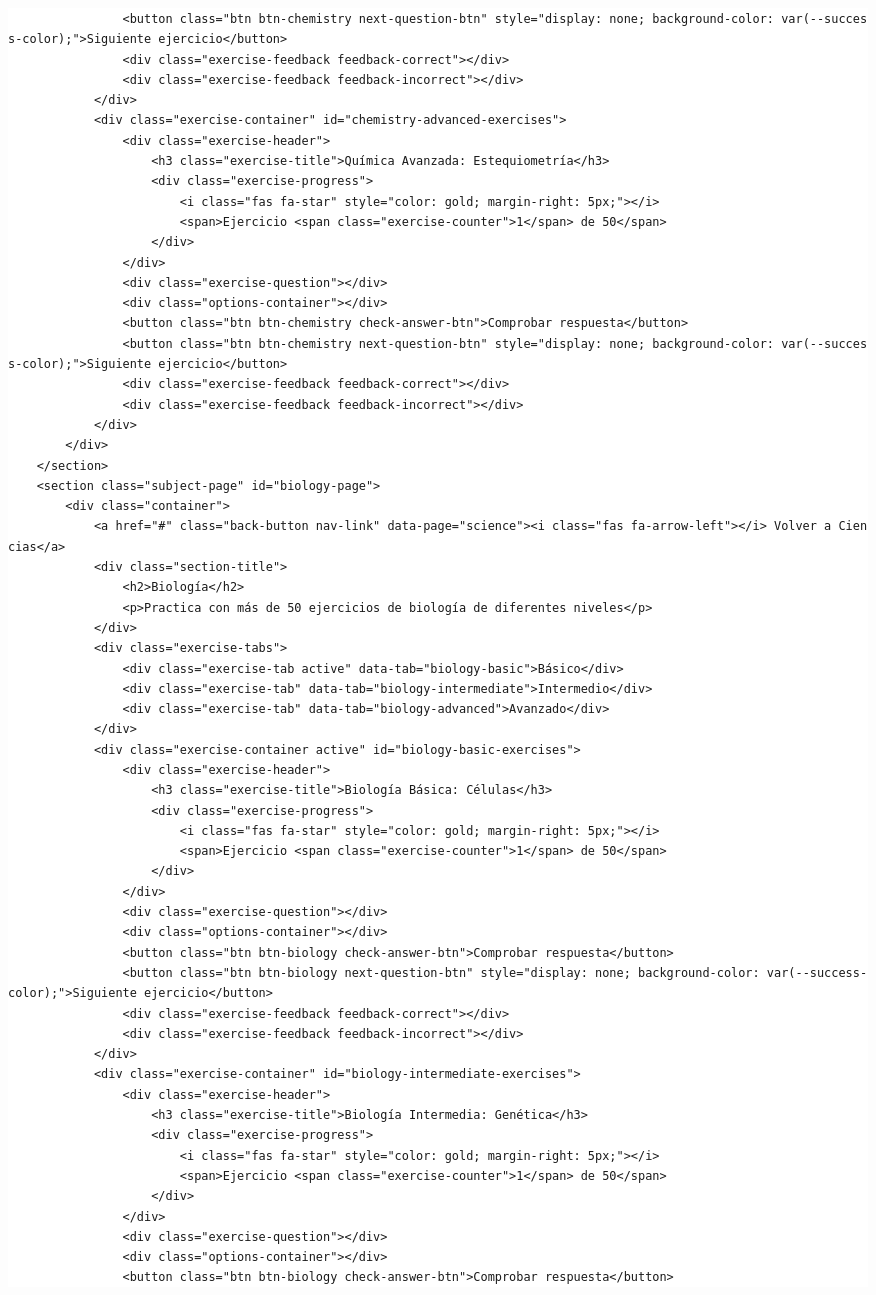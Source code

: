                     <button class="btn btn-chemistry next-question-btn" style="display: none; background-color: var(--success-color);">Siguiente ejercicio</button>
                    <div class="exercise-feedback feedback-correct"></div>
                    <div class="exercise-feedback feedback-incorrect"></div>
                </div>
                <div class="exercise-container" id="chemistry-advanced-exercises">
                    <div class="exercise-header">
                        <h3 class="exercise-title">Química Avanzada: Estequiometría</h3>
                        <div class="exercise-progress">
                            <i class="fas fa-star" style="color: gold; margin-right: 5px;"></i>
                            <span>Ejercicio <span class="exercise-counter">1</span> de 50</span>
                        </div>
                    </div>
                    <div class="exercise-question"></div>
                    <div class="options-container"></div>
                    <button class="btn btn-chemistry check-answer-btn">Comprobar respuesta</button>
                    <button class="btn btn-chemistry next-question-btn" style="display: none; background-color: var(--success-color);">Siguiente ejercicio</button>
                    <div class="exercise-feedback feedback-correct"></div>
                    <div class="exercise-feedback feedback-incorrect"></div>
                </div>
            </div>
        </section>
        <section class="subject-page" id="biology-page">
            <div class="container">
                <a href="#" class="back-button nav-link" data-page="science"><i class="fas fa-arrow-left"></i> Volver a Ciencias</a>
                <div class="section-title">
                    <h2>Biología</h2>
                    <p>Practica con más de 50 ejercicios de biología de diferentes niveles</p>
                </div>
                <div class="exercise-tabs">
                    <div class="exercise-tab active" data-tab="biology-basic">Básico</div>
                    <div class="exercise-tab" data-tab="biology-intermediate">Intermedio</div>
                    <div class="exercise-tab" data-tab="biology-advanced">Avanzado</div>
                </div>
                <div class="exercise-container active" id="biology-basic-exercises">
                    <div class="exercise-header">
                        <h3 class="exercise-title">Biología Básica: Células</h3>
                        <div class="exercise-progress">
                            <i class="fas fa-star" style="color: gold; margin-right: 5px;"></i>
                            <span>Ejercicio <span class="exercise-counter">1</span> de 50</span>
                        </div>
                    </div>
                    <div class="exercise-question"></div>
                    <div class="options-container"></div>
                    <button class="btn btn-biology check-answer-btn">Comprobar respuesta</button>
                    <button class="btn btn-biology next-question-btn" style="display: none; background-color: var(--success-color);">Siguiente ejercicio</button>
                    <div class="exercise-feedback feedback-correct"></div>
                    <div class="exercise-feedback feedback-incorrect"></div>
                </div>
                <div class="exercise-container" id="biology-intermediate-exercises">
                    <div class="exercise-header">
                        <h3 class="exercise-title">Biología Intermedia: Genética</h3>
                        <div class="exercise-progress">
                            <i class="fas fa-star" style="color: gold; margin-right: 5px;"></i>
                            <span>Ejercicio <span class="exercise-counter">1</span> de 50</span>
                        </div>
                    </div>
                    <div class="exercise-question"></div>
                    <div class="options-container"></div>
                    <button class="btn btn-biology check-answer-btn">Comprobar respuesta</button>